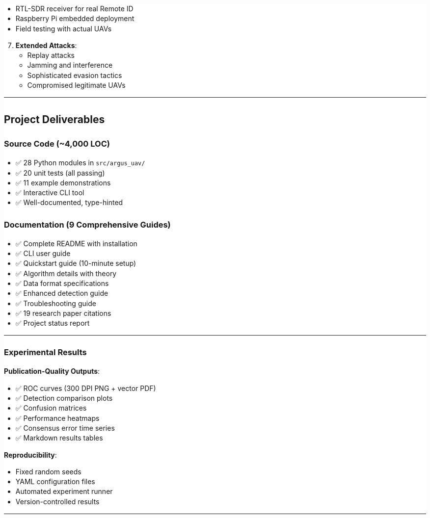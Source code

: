    - RTL-SDR receiver for real Remote ID
   - Raspberry Pi embedded deployment
   - Field testing with actual UAVs

7. **Extended Attacks**:
   - Replay attacks
   - Jamming and interference
   - Sophisticated evasion tactics
   - Compromised legitimate UAVs

---

## Project Deliverables

### Source Code (~4,000 LOC)

- ✅ 28 Python modules in `src/argus_uav/`
- ✅ 20 unit tests (all passing)
- ✅ 11 example demonstrations
- ✅ Interactive CLI tool
- ✅ Well-documented, type-hinted

### Documentation (9 Comprehensive Guides)

- ✅ Complete README with installation
- ✅ CLI user guide
- ✅ Quickstart guide (10-minute setup)
- ✅ Algorithm details with theory
- ✅ Data format specifications
- ✅ Enhanced detection guide
- ✅ Troubleshooting guide
- ✅ 19 research paper citations
- ✅ Project status report

---

### Experimental Results

**Publication-Quality Outputs**:

- ✅ ROC curves (300 DPI PNG + vector PDF)
- ✅ Detection comparison plots
- ✅ Confusion matrices
- ✅ Performance heatmaps
- ✅ Consensus error time series
- ✅ Markdown results tables

**Reproducibility**:

- Fixed random seeds
- YAML configuration files
- Automated experiment runner
- Version-controlled results

---